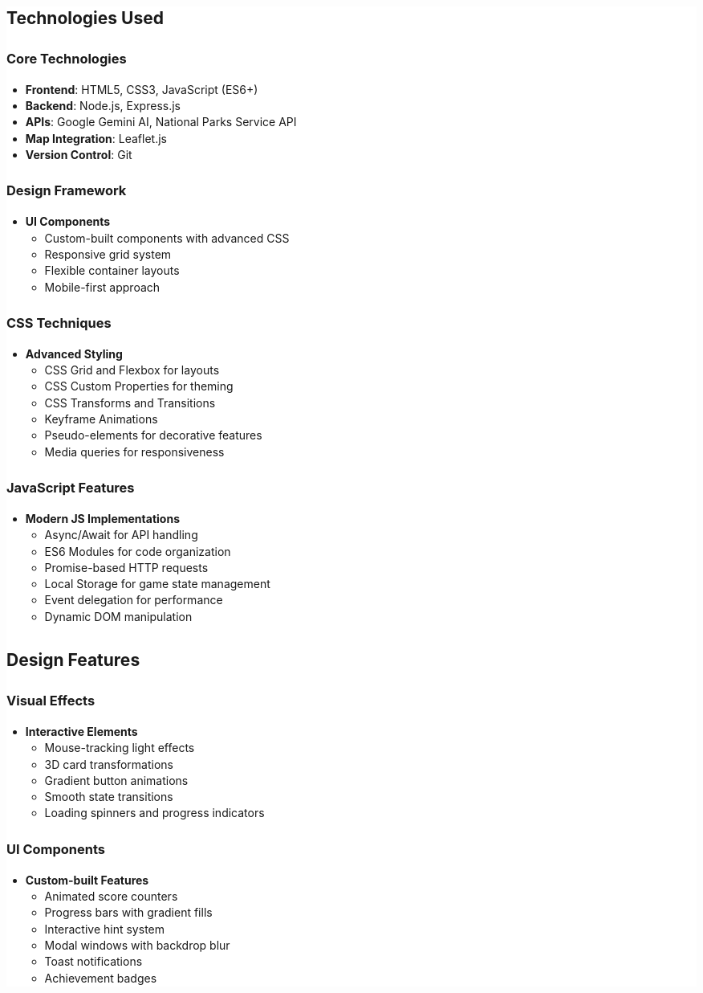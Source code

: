 ##  Technologies Used

### Core Technologies
- **Frontend**: HTML5, CSS3, JavaScript (ES6+)
- **Backend**: Node.js, Express.js
- **APIs**: Google Gemini AI, National Parks Service API
- **Map Integration**: Leaflet.js
- **Version Control**: Git

### Design Framework
- **UI Components**
  - Custom-built components with advanced CSS
  - Responsive grid system
  - Flexible container layouts
  - Mobile-first approach

### CSS Techniques
- **Advanced Styling**
  - CSS Grid and Flexbox for layouts
  - CSS Custom Properties for theming
  - CSS Transforms and Transitions
  - Keyframe Animations
  - Pseudo-elements for decorative features
  - Media queries for responsiveness

### JavaScript Features
- **Modern JS Implementations**
  - Async/Await for API handling
  - ES6 Modules for code organization
  - Promise-based HTTP requests
  - Local Storage for game state management
  - Event delegation for performance
  - Dynamic DOM manipulation

##  Design Features

### Visual Effects
- **Interactive Elements**
  - Mouse-tracking light effects
  - 3D card transformations
  - Gradient button animations
  - Smooth state transitions
  - Loading spinners and progress indicators

### UI Components
- **Custom-built Features**
  - Animated score counters
  - Progress bars with gradient fills
  - Interactive hint system
  - Modal windows with backdrop blur
  - Toast notifications
  - Achievement badges
